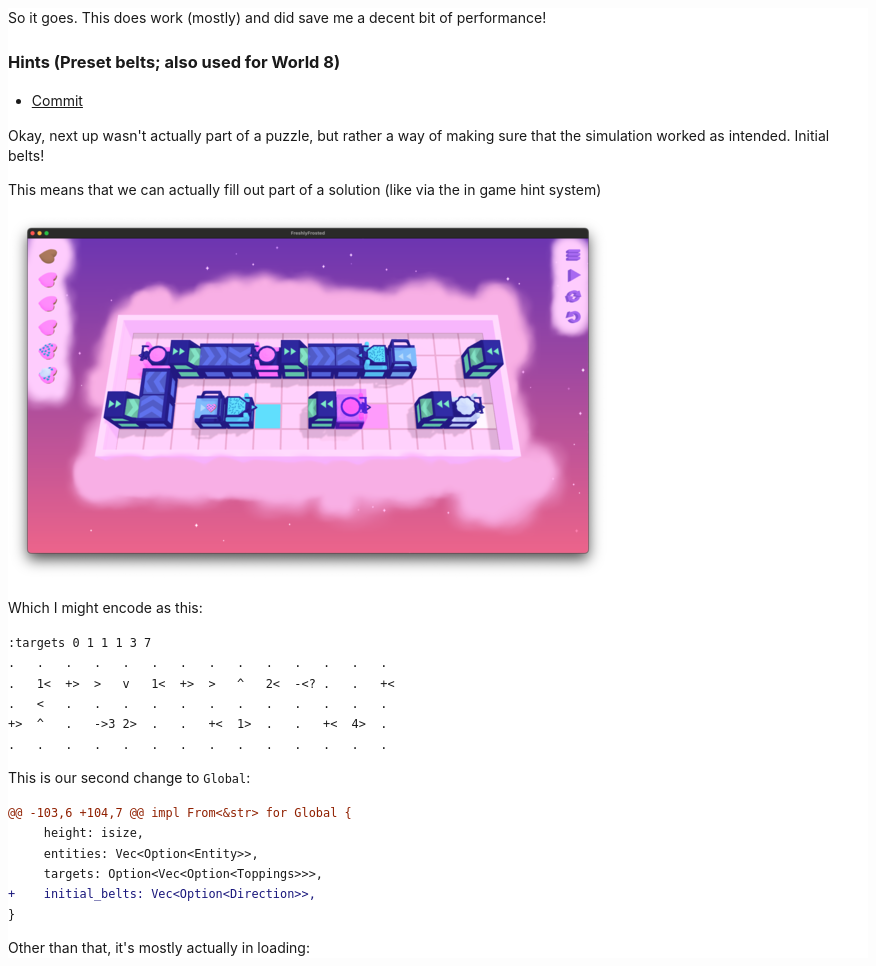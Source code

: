 So it goes. This does work (mostly) and did save me a decent bit of performance!

### Hints (Preset belts; also used for World 8)

* [Commit](https://github.com/jpverkamp/rust-solvers/commit/288d95ae06d271dd5fa4598eacd96ab950d96718)

Okay, next up wasn't actually part of a puzzle, but rather a way of making sure that the simulation worked as intended. Initial belts!

This means that we can actually fill out part of a solution (like via the in game hint system) 

![Screenshot of the hint system](04-07-hint.png)

Which I might encode as this:

```text
:targets 0 1 1 1 3 7
.   .   .   .   .   .   .   .   .   .   .   .   .   .
.   1<  +>  >   v   1<  +>  >   ^   2<  -<? .   .   +<
.   <   .   .   .   .   .   .   .   .   .   .   .   .
+>  ^   .   ->3 2>  .   .   +<  1>  .   .   +<  4>  .
.   .   .   .   .   .   .   .   .   .   .   .   .   .
```

This is our second change to `Global`:

```diff
@@ -103,6 +104,7 @@ impl From<&str> for Global {
     height: isize,
     entities: Vec<Option<Entity>>,
     targets: Option<Vec<Option<Toppings>>>,
+    initial_belts: Vec<Option<Direction>>,
}
```

Other than that, it's mostly actually in loading:
